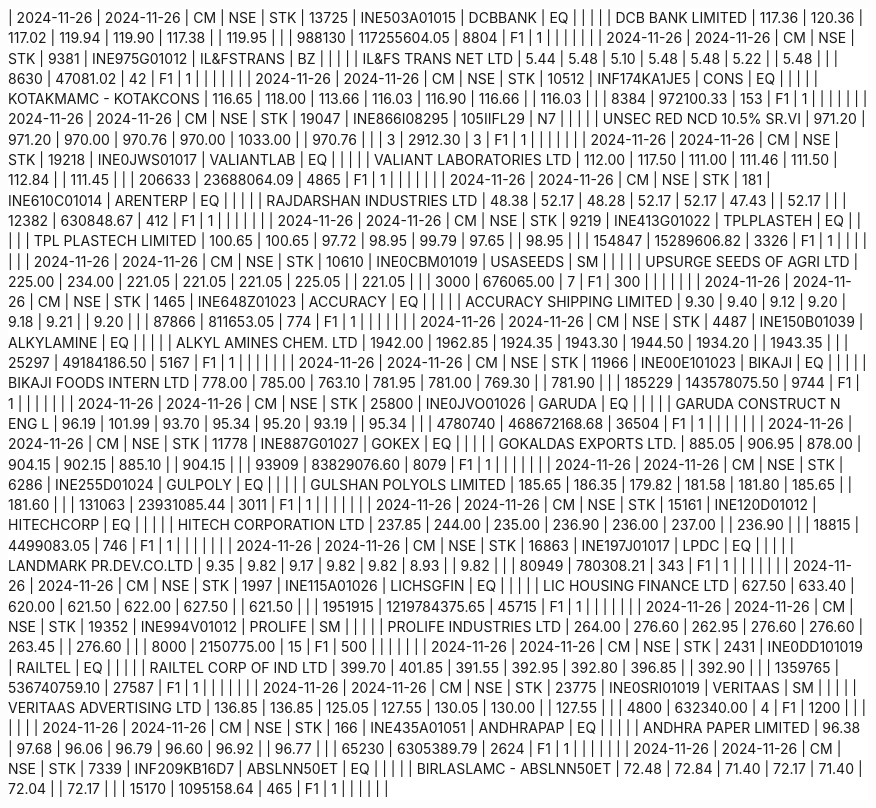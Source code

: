 | 2024-11-26 | 2024-11-26 | CM | NSE | STK | 13725 | INE503A01015 | DCBBANK | EQ |  |  |  |  | DCB BANK LIMITED | 117.36 | 120.36 | 117.02 | 119.94 | 119.90 | 117.38 |  | 119.95 |  |  | 988130 | 117255604.05 | 8804 | F1 | 1 |  |  |  |  |  |
| 2024-11-26 | 2024-11-26 | CM | NSE | STK | 9381 | INE975G01012 | IL&FSTRANS | BZ |  |  |  |  | IL&FS TRANS NET LTD | 5.44 | 5.48 | 5.10 | 5.48 | 5.48 | 5.22 |  | 5.48 |  |  | 8630 | 47081.02 | 42 | F1 | 1 |  |  |  |  |  |
| 2024-11-26 | 2024-11-26 | CM | NSE | STK | 10512 | INF174KA1JE5 | CONS | EQ |  |  |  |  | KOTAKMAMC - KOTAKCONS | 116.65 | 118.00 | 113.66 | 116.03 | 116.90 | 116.66 |  | 116.03 |  |  | 8384 | 972100.33 | 153 | F1 | 1 |  |  |  |  |  |
| 2024-11-26 | 2024-11-26 | CM | NSE | STK | 19047 | INE866I08295 | 105IIFL29 | N7 |  |  |  |  | UNSEC RED NCD 10.5% SR.VI | 971.20 | 971.20 | 970.00 | 970.76 | 970.00 | 1033.00 |  | 970.76 |  |  | 3 | 2912.30 | 3 | F1 | 1 |  |  |  |  |  |
| 2024-11-26 | 2024-11-26 | CM | NSE | STK | 19218 | INE0JWS01017 | VALIANTLAB | EQ |  |  |  |  | VALIANT LABORATORIES LTD | 112.00 | 117.50 | 111.00 | 111.46 | 111.50 | 112.84 |  | 111.45 |  |  | 206633 | 23688064.09 | 4865 | F1 | 1 |  |  |  |  |  |
| 2024-11-26 | 2024-11-26 | CM | NSE | STK | 181 | INE610C01014 | ARENTERP | EQ |  |  |  |  | RAJDARSHAN INDUSTRIES LTD | 48.38 | 52.17 | 48.28 | 52.17 | 52.17 | 47.43 |  | 52.17 |  |  | 12382 | 630848.67 | 412 | F1 | 1 |  |  |  |  |  |
| 2024-11-26 | 2024-11-26 | CM | NSE | STK | 9219 | INE413G01022 | TPLPLASTEH | EQ |  |  |  |  | TPL PLASTECH LIMITED | 100.65 | 100.65 | 97.72 | 98.95 | 99.79 | 97.65 |  | 98.95 |  |  | 154847 | 15289606.82 | 3326 | F1 | 1 |  |  |  |  |  |
| 2024-11-26 | 2024-11-26 | CM | NSE | STK | 10610 | INE0CBM01019 | USASEEDS | SM |  |  |  |  | UPSURGE SEEDS OF AGRI LTD | 225.00 | 234.00 | 221.05 | 221.05 | 221.05 | 225.05 |  | 221.05 |  |  | 3000 | 676065.00 | 7 | F1 | 300 |  |  |  |  |  |
| 2024-11-26 | 2024-11-26 | CM | NSE | STK | 1465 | INE648Z01023 | ACCURACY | EQ |  |  |  |  | ACCURACY SHIPPING LIMITED | 9.30 | 9.40 | 9.12 | 9.20 | 9.18 | 9.21 |  | 9.20 |  |  | 87866 | 811653.05 | 774 | F1 | 1 |  |  |  |  |  |
| 2024-11-26 | 2024-11-26 | CM | NSE | STK | 4487 | INE150B01039 | ALKYLAMINE | EQ |  |  |  |  | ALKYL AMINES CHEM. LTD | 1942.00 | 1962.85 | 1924.35 | 1943.30 | 1944.50 | 1934.20 |  | 1943.35 |  |  | 25297 | 49184186.50 | 5167 | F1 | 1 |  |  |  |  |  |
| 2024-11-26 | 2024-11-26 | CM | NSE | STK | 11966 | INE00E101023 | BIKAJI | EQ |  |  |  |  | BIKAJI FOODS INTERN LTD | 778.00 | 785.00 | 763.10 | 781.95 | 781.00 | 769.30 |  | 781.90 |  |  | 185229 | 143578075.50 | 9744 | F1 | 1 |  |  |  |  |  |
| 2024-11-26 | 2024-11-26 | CM | NSE | STK | 25800 | INE0JVO01026 | GARUDA | EQ |  |  |  |  | GARUDA CONSTRUCT N ENG L | 96.19 | 101.99 | 93.70 | 95.34 | 95.20 | 93.19 |  | 95.34 |  |  | 4780740 | 468672168.68 | 36504 | F1 | 1 |  |  |  |  |  |
| 2024-11-26 | 2024-11-26 | CM | NSE | STK | 11778 | INE887G01027 | GOKEX | EQ |  |  |  |  | GOKALDAS EXPORTS LTD. | 885.05 | 906.95 | 878.00 | 904.15 | 902.15 | 885.10 |  | 904.15 |  |  | 93909 | 83829076.60 | 8079 | F1 | 1 |  |  |  |  |  |
| 2024-11-26 | 2024-11-26 | CM | NSE | STK | 6286 | INE255D01024 | GULPOLY | EQ |  |  |  |  | GULSHAN POLYOLS LIMITED | 185.65 | 186.35 | 179.82 | 181.58 | 181.80 | 185.65 |  | 181.60 |  |  | 131063 | 23931085.44 | 3011 | F1 | 1 |  |  |  |  |  |
| 2024-11-26 | 2024-11-26 | CM | NSE | STK | 15161 | INE120D01012 | HITECHCORP | EQ |  |  |  |  | HITECH CORPORATION LTD | 237.85 | 244.00 | 235.00 | 236.90 | 236.00 | 237.00 |  | 236.90 |  |  | 18815 | 4499083.05 | 746 | F1 | 1 |  |  |  |  |  |
| 2024-11-26 | 2024-11-26 | CM | NSE | STK | 16863 | INE197J01017 | LPDC | EQ |  |  |  |  | LANDMARK PR.DEV.CO.LTD | 9.35 | 9.82 | 9.17 | 9.82 | 9.82 | 8.93 |  | 9.82 |  |  | 80949 | 780308.21 | 343 | F1 | 1 |  |  |  |  |  |
| 2024-11-26 | 2024-11-26 | CM | NSE | STK | 1997 | INE115A01026 | LICHSGFIN | EQ |  |  |  |  | LIC HOUSING FINANCE LTD | 627.50 | 633.40 | 620.00 | 621.50 | 622.00 | 627.50 |  | 621.50 |  |  | 1951915 | 1219784375.65 | 45715 | F1 | 1 |  |  |  |  |  |
| 2024-11-26 | 2024-11-26 | CM | NSE | STK | 19352 | INE994V01012 | PROLIFE | SM |  |  |  |  | PROLIFE INDUSTRIES LTD | 264.00 | 276.60 | 262.95 | 276.60 | 276.60 | 263.45 |  | 276.60 |  |  | 8000 | 2150775.00 | 15 | F1 | 500 |  |  |  |  |  |
| 2024-11-26 | 2024-11-26 | CM | NSE | STK | 2431 | INE0DD101019 | RAILTEL | EQ |  |  |  |  | RAILTEL CORP OF IND LTD | 399.70 | 401.85 | 391.55 | 392.95 | 392.80 | 396.85 |  | 392.90 |  |  | 1359765 | 536740759.10 | 27587 | F1 | 1 |  |  |  |  |  |
| 2024-11-26 | 2024-11-26 | CM | NSE | STK | 23775 | INE0SRI01019 | VERITAAS | SM |  |  |  |  | VERITAAS ADVERTISING LTD | 136.85 | 136.85 | 125.05 | 127.55 | 130.05 | 130.00 |  | 127.55 |  |  | 4800 | 632340.00 | 4 | F1 | 1200 |  |  |  |  |  |
| 2024-11-26 | 2024-11-26 | CM | NSE | STK | 166 | INE435A01051 | ANDHRAPAP | EQ |  |  |  |  | ANDHRA PAPER LIMITED | 96.38 | 97.68 | 96.06 | 96.79 | 96.60 | 96.92 |  | 96.77 |  |  | 65230 | 6305389.79 | 2624 | F1 | 1 |  |  |  |  |  |
| 2024-11-26 | 2024-11-26 | CM | NSE | STK | 7339 | INF209KB16D7 | ABSLNN50ET | EQ |  |  |  |  | BIRLASLAMC - ABSLNN50ET | 72.48 | 72.84 | 71.40 | 72.17 | 71.40 | 72.04 |  | 72.17 |  |  | 15170 | 1095158.64 | 465 | F1 | 1 |  |  |  |  |  |
